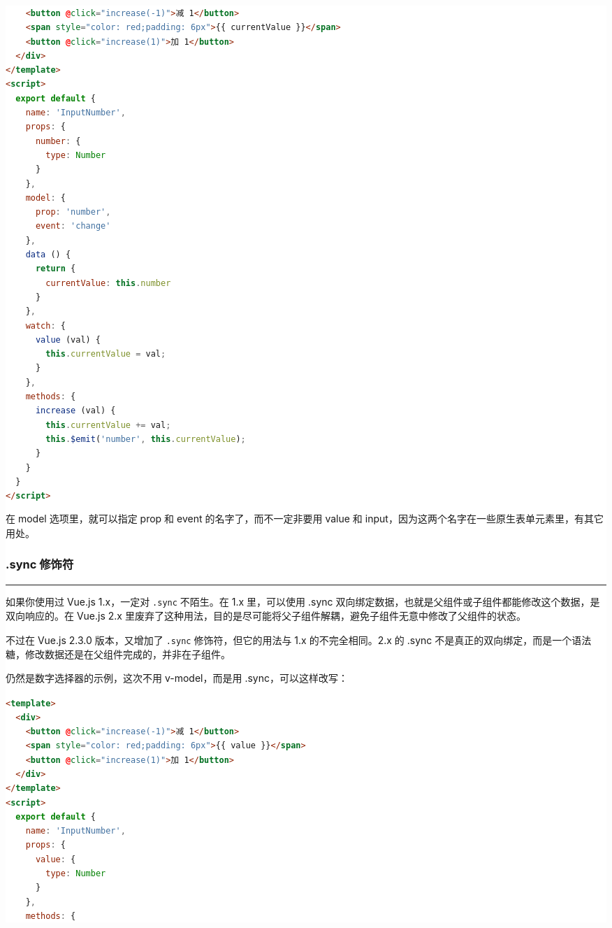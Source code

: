 ```html
    <button @click="increase(-1)">减 1</button>
    <span style="color: red;padding: 6px">{{ currentValue }}</span>
    <button @click="increase(1)">加 1</button>
  </div>
</template>
<script>
  export default {
    name: 'InputNumber',
    props: {
      number: {
        type: Number
      }
    },
    model: {
      prop: 'number',
      event: 'change'
    },
    data () {
      return {
        currentValue: this.number
      }
    },
    watch: {
      value (val) {
        this.currentValue = val;
      }
    },
    methods: {
      increase (val) {
        this.currentValue += val;
        this.$emit('number', this.currentValue);
      }
    }
  }
</script>
```
在 model 选项里，就可以指定 prop 和 event 的名字了，而不一定非要用 value 和 input，因为这两个名字在一些原生表单元素里，有其它用处。

### .sync 修饰符
---
如果你使用过 Vue.js 1.x，一定对 `.sync` 不陌生。在 1.x 里，可以使用 .sync 双向绑定数据，也就是父组件或子组件都能修改这个数据，是双向响应的。在 Vue.js 2.x 里废弃了这种用法，目的是尽可能将父子组件解耦，避免子组件无意中修改了父组件的状态。

不过在 Vue.js 2.3.0 版本，又增加了 `.sync` 修饰符，但它的用法与 1.x 的不完全相同。2.x 的 .sync 不是真正的双向绑定，而是一个语法糖，修改数据还是在父组件完成的，并非在子组件。

仍然是数字选择器的示例，这次不用 v-model，而是用 .sync，可以这样改写：
```html
<template>
  <div>
    <button @click="increase(-1)">减 1</button>
    <span style="color: red;padding: 6px">{{ value }}</span>
    <button @click="increase(1)">加 1</button>
  </div>
</template>
<script>
  export default {
    name: 'InputNumber',
    props: {
      value: {
        type: Number
      }
    },
    methods: {
```